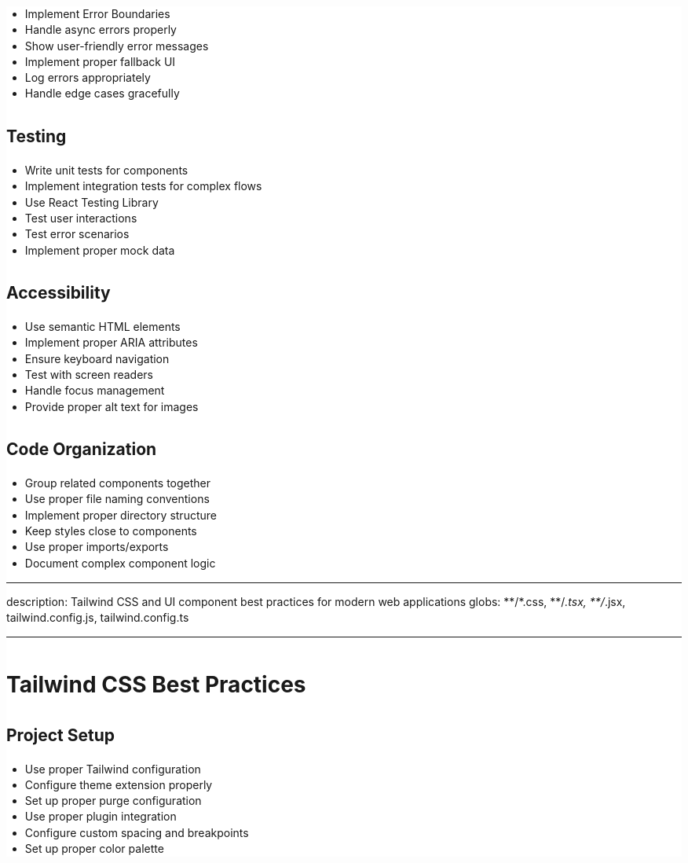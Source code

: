 - Implement Error Boundaries
- Handle async errors properly
- Show user-friendly error messages
- Implement proper fallback UI
- Log errors appropriately
- Handle edge cases gracefully

## Testing

- Write unit tests for components
- Implement integration tests for complex flows
- Use React Testing Library
- Test user interactions
- Test error scenarios
- Implement proper mock data

## Accessibility

- Use semantic HTML elements
- Implement proper ARIA attributes
- Ensure keyboard navigation
- Test with screen readers
- Handle focus management
- Provide proper alt text for images

## Code Organization

- Group related components together
- Use proper file naming conventions
- Implement proper directory structure
- Keep styles close to components
- Use proper imports/exports
- Document complex component logic

---

description: Tailwind CSS and UI component best practices for modern web applications
globs: **/\*.css, **/_.tsx, \*\*/_.jsx, tailwind.config.js, tailwind.config.ts

---

# Tailwind CSS Best Practices

## Project Setup

- Use proper Tailwind configuration
- Configure theme extension properly
- Set up proper purge configuration
- Use proper plugin integration
- Configure custom spacing and breakpoints
- Set up proper color palette
